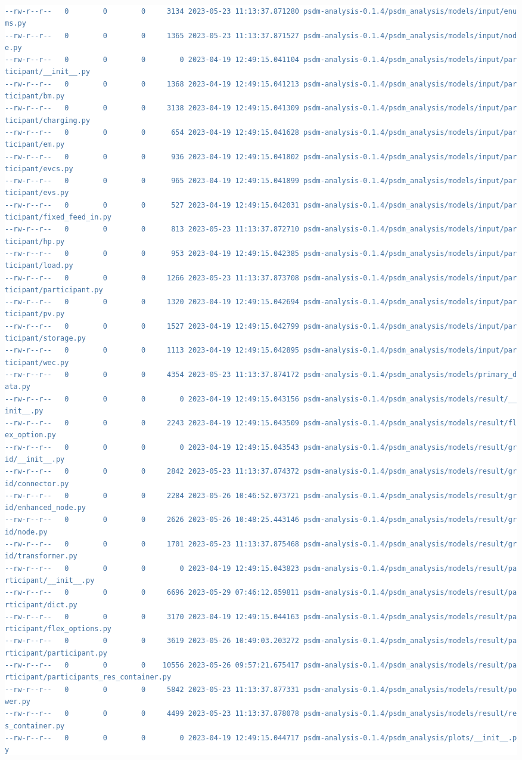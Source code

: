 ```diff
--rw-r--r--   0        0        0     3134 2023-05-23 11:13:37.871280 psdm-analysis-0.1.4/psdm_analysis/models/input/enums.py
--rw-r--r--   0        0        0     1365 2023-05-23 11:13:37.871527 psdm-analysis-0.1.4/psdm_analysis/models/input/node.py
--rw-r--r--   0        0        0        0 2023-04-19 12:49:15.041104 psdm-analysis-0.1.4/psdm_analysis/models/input/participant/__init__.py
--rw-r--r--   0        0        0     1368 2023-04-19 12:49:15.041213 psdm-analysis-0.1.4/psdm_analysis/models/input/participant/bm.py
--rw-r--r--   0        0        0     3138 2023-04-19 12:49:15.041309 psdm-analysis-0.1.4/psdm_analysis/models/input/participant/charging.py
--rw-r--r--   0        0        0      654 2023-04-19 12:49:15.041628 psdm-analysis-0.1.4/psdm_analysis/models/input/participant/em.py
--rw-r--r--   0        0        0      936 2023-04-19 12:49:15.041802 psdm-analysis-0.1.4/psdm_analysis/models/input/participant/evcs.py
--rw-r--r--   0        0        0      965 2023-04-19 12:49:15.041899 psdm-analysis-0.1.4/psdm_analysis/models/input/participant/evs.py
--rw-r--r--   0        0        0      527 2023-04-19 12:49:15.042031 psdm-analysis-0.1.4/psdm_analysis/models/input/participant/fixed_feed_in.py
--rw-r--r--   0        0        0      813 2023-05-23 11:13:37.872710 psdm-analysis-0.1.4/psdm_analysis/models/input/participant/hp.py
--rw-r--r--   0        0        0      953 2023-04-19 12:49:15.042385 psdm-analysis-0.1.4/psdm_analysis/models/input/participant/load.py
--rw-r--r--   0        0        0     1266 2023-05-23 11:13:37.873708 psdm-analysis-0.1.4/psdm_analysis/models/input/participant/participant.py
--rw-r--r--   0        0        0     1320 2023-04-19 12:49:15.042694 psdm-analysis-0.1.4/psdm_analysis/models/input/participant/pv.py
--rw-r--r--   0        0        0     1527 2023-04-19 12:49:15.042799 psdm-analysis-0.1.4/psdm_analysis/models/input/participant/storage.py
--rw-r--r--   0        0        0     1113 2023-04-19 12:49:15.042895 psdm-analysis-0.1.4/psdm_analysis/models/input/participant/wec.py
--rw-r--r--   0        0        0     4354 2023-05-23 11:13:37.874172 psdm-analysis-0.1.4/psdm_analysis/models/primary_data.py
--rw-r--r--   0        0        0        0 2023-04-19 12:49:15.043156 psdm-analysis-0.1.4/psdm_analysis/models/result/__init__.py
--rw-r--r--   0        0        0     2243 2023-04-19 12:49:15.043509 psdm-analysis-0.1.4/psdm_analysis/models/result/flex_option.py
--rw-r--r--   0        0        0        0 2023-04-19 12:49:15.043543 psdm-analysis-0.1.4/psdm_analysis/models/result/grid/__init__.py
--rw-r--r--   0        0        0     2842 2023-05-23 11:13:37.874372 psdm-analysis-0.1.4/psdm_analysis/models/result/grid/connector.py
--rw-r--r--   0        0        0     2284 2023-05-26 10:46:52.073721 psdm-analysis-0.1.4/psdm_analysis/models/result/grid/enhanced_node.py
--rw-r--r--   0        0        0     2626 2023-05-26 10:48:25.443146 psdm-analysis-0.1.4/psdm_analysis/models/result/grid/node.py
--rw-r--r--   0        0        0     1701 2023-05-23 11:13:37.875468 psdm-analysis-0.1.4/psdm_analysis/models/result/grid/transformer.py
--rw-r--r--   0        0        0        0 2023-04-19 12:49:15.043823 psdm-analysis-0.1.4/psdm_analysis/models/result/participant/__init__.py
--rw-r--r--   0        0        0     6696 2023-05-29 07:46:12.859811 psdm-analysis-0.1.4/psdm_analysis/models/result/participant/dict.py
--rw-r--r--   0        0        0     3170 2023-04-19 12:49:15.044163 psdm-analysis-0.1.4/psdm_analysis/models/result/participant/flex_options.py
--rw-r--r--   0        0        0     3619 2023-05-26 10:49:03.203272 psdm-analysis-0.1.4/psdm_analysis/models/result/participant/participant.py
--rw-r--r--   0        0        0    10556 2023-05-26 09:57:21.675417 psdm-analysis-0.1.4/psdm_analysis/models/result/participant/participants_res_container.py
--rw-r--r--   0        0        0     5842 2023-05-23 11:13:37.877331 psdm-analysis-0.1.4/psdm_analysis/models/result/power.py
--rw-r--r--   0        0        0     4499 2023-05-23 11:13:37.878078 psdm-analysis-0.1.4/psdm_analysis/models/result/res_container.py
--rw-r--r--   0        0        0        0 2023-04-19 12:49:15.044717 psdm-analysis-0.1.4/psdm_analysis/plots/__init__.py
```